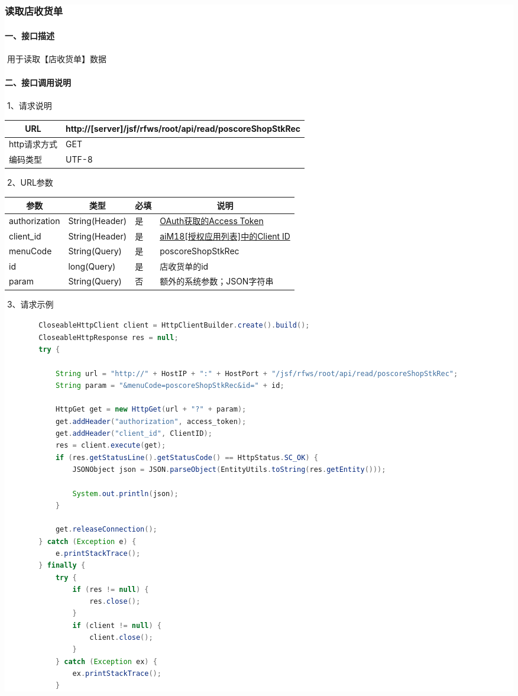 

### 读取店收货单

#### 一、接口描述

​		 用于读取【店收货单】数据

#### 二、接口调用说明

​		1、请求说明

| URL      | http://[server]/jsf/rfws/root/api/read/poscoreShopStkRec |
| -------- | ---------------------------------------- |
| http请求方式 | GET                                      |
| 编码类型     | UTF-8                                    |

​		2、URL参数

| 参数            | 类型             | 必填   | 说明                                       |
| ------------- | -------------- | ---- | ---------------------------------------- |
| authorization | String(Header) | 是    | [OAuth获取的Access Token](/pages/jd4373/#获取访问令牌) |
| client_id     | String(Header) | 是    | [aiM18[授权应用列表]中的Client ID](/pages/jd4373/#注册应用程序) |
| menuCode      | String(Query)  | 是    | poscoreShopStkRec                        |
| id            | long(Query)    | 是    | 店收货单的id                                  |
| param         | String(Query)  | 否    | 额外的系统参数；JSON字符串                          |

​		3、请求示例

```java
		CloseableHttpClient client = HttpClientBuilder.create().build();
		CloseableHttpResponse res = null;
		try {

			String url = "http://" + HostIP + ":" + HostPort + "/jsf/rfws/root/api/read/poscoreShopStkRec";
			String param = "&menuCode=poscoreShopStkRec&id=" + id;

			HttpGet get = new HttpGet(url + "?" + param);
			get.addHeader("authorization", access_token);
			get.addHeader("client_id", ClientID);
			res = client.execute(get);
			if (res.getStatusLine().getStatusCode() == HttpStatus.SC_OK) {
				JSONObject json = JSON.parseObject(EntityUtils.toString(res.getEntity()));

				System.out.println(json);
			}

			get.releaseConnection();
		} catch (Exception e) {
			e.printStackTrace();
		} finally {
			try {
				if (res != null) {
					res.close();
				}
				if (client != null) {
					client.close();
				}
			} catch (Exception ex) {
				ex.printStackTrace();
			}
```
